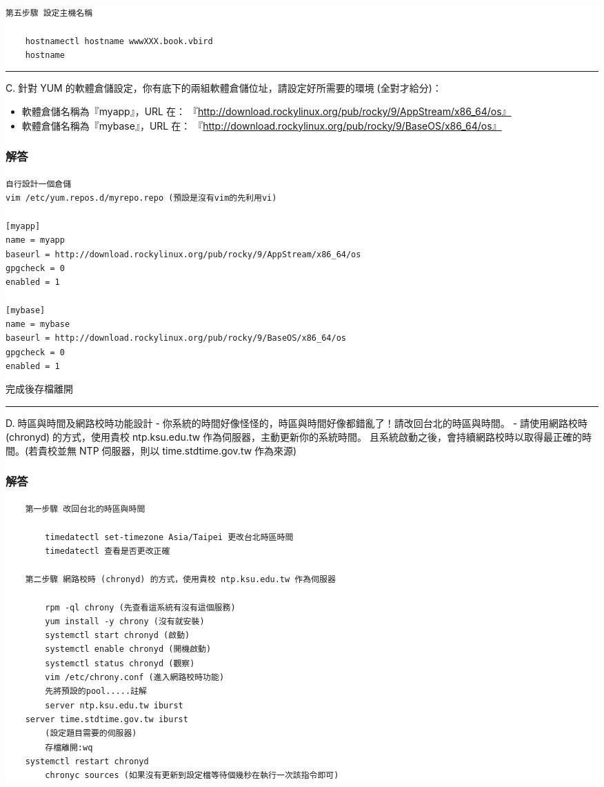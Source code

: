     第五步驟 設定主機名稱    
    
        hostnamectl hostname wwwXXX.book.vbird
        hostname
---
C. 針對 YUM 的軟體倉儲設定，你有底下的兩組軟體倉儲位址，請設定好所需要的環境 (全對才給分)：


- 軟體倉儲名稱為『myapp』，URL 在：
  『http://download.rockylinux.org/pub/rocky/9/AppStream/x86_64/os』
- 軟體倉儲名稱為『mybase』，URL 在：
  『http://download.rockylinux.org/pub/rocky/9/BaseOS/x86_64/os』
    
### 解答

    自行設計一個倉儲
    vim /etc/yum.repos.d/myrepo.repo (預設是沒有vim的先利用vi)
    
    [myapp]
    name = myapp
    baseurl = http://download.rockylinux.org/pub/rocky/9/AppStream/x86_64/os
    gpgcheck = 0
    enabled = 1
    
    [mybase]
    name = mybase
    baseurl = http://download.rockylinux.org/pub/rocky/9/BaseOS/x86_64/os
    gpgcheck = 0
    enabled = 1
完成後存檔離開

---
D. 時區與時間及網路校時功能設計
    - 你系統的時間好像怪怪的，時區與時間好像都錯亂了！請改回台北的時區與時間。
    - 請使用網路校時 (chronyd) 的方式，使用貴校 ntp.ksu.edu.tw 作為伺服器，主動更新你的系統時間。 且系統啟動之後，會持續網路校時以取得最正確的時間。(若貴校並無 NTP 伺服器，則以 time.stdtime.gov.tw 作為來源)
### 解答
```
    第一步驟 改回台北的時區與時間
    
        timedatectl set-timezone Asia/Taipei 更改台北時區時間
        timedatectl 查看是否更改正確
        
    第二步驟 網路校時 (chronyd) 的方式，使用貴校 ntp.ksu.edu.tw 作為伺服器
    
        rpm -ql chrony (先查看這系統有沒有這個服務)
        yum install -y chrony (沒有就安裝)
        systemctl start chronyd (啟動)
        systemctl enable chronyd (開機啟動)
        systemctl status chronyd (觀察)
        vim /etc/chrony.conf (進入網路校時功能)
        先將預設的pool.....註解
        server ntp.ksu.edu.tw iburst 
	server time.stdtime.gov.tw iburst 
        (設定題目需要的伺服器)
        存檔離開:wq
	systemctl restart chronyd
        chronyc sources (如果沒有更新到設定檔等待個幾秒在執行一次該指令即可)
```
